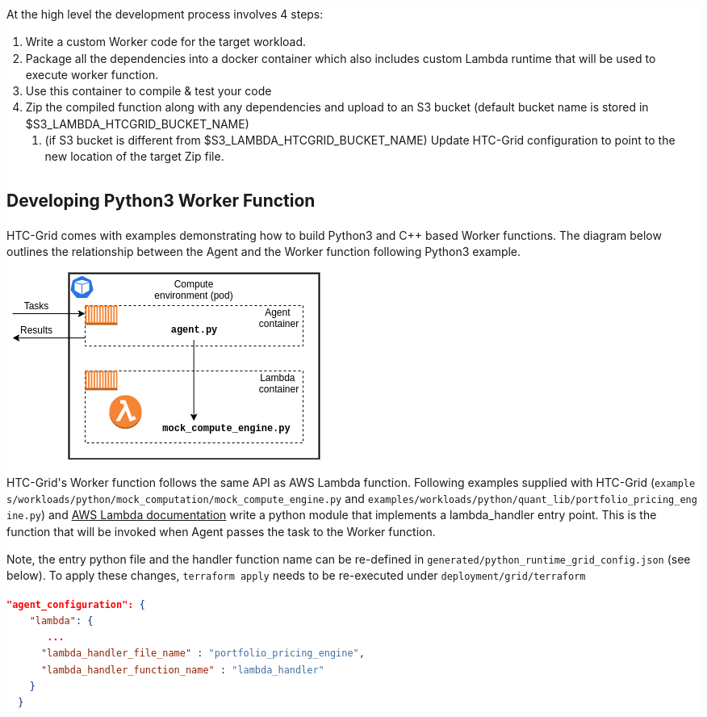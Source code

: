 At the high level the development process involves 4 steps:

1. Write a custom Worker code for the target workload.
2. Package all the dependencies into a docker container which also includes custom Lambda runtime that will be used to execute worker function.
3. Use this container to compile & test your code
4. Zip the compiled function along with any dependencies and upload to an S3 bucket (default bucket name is stored in $S3_LAMBDA_HTCGRID_BUCKET_NAME)
    1. (if S3 bucket is different from $S3_LAMBDA_HTCGRID_BUCKET_NAME) Update HTC-Grid configuration to point to the new location of the target Zip file.




## Developing Python3 Worker Function

HTC-Grid comes with examples demonstrating how to build Python3 and C++ based Worker functions.
The diagram below outlines the relationship between the Agent and the Worker function following Python3 example.

![ComputeEnvArchitecture](./images/developmentPy.png)

HTC-Grid's Worker function follows the same API as AWS Lambda function.
Following examples supplied with HTC-Grid (``examples/workloads/python/mock_computation/mock_compute_engine.py`` and ``examples/workloads/python/quant_lib/portfolio_pricing_engine.py``) and [AWS Lambda documentation](https://docs.aws.amazon.com/lambda/latest/dg/python-handler.html) write a python module that implements a lambda_handler entry point. This is the function that will be invoked when Agent passes the task to the Worker function.

Note, the entry python file and the handler function name can be re-defined in ``generated/python_runtime_grid_config.json`` (see below). To apply these changes, ``terraform apply`` needs to be re-executed under ``deployment/grid/terraform``

```JSON
"agent_configuration": {
    "lambda": {
       ...
      "lambda_handler_file_name" : "portfolio_pricing_engine",
      "lambda_handler_function_name" : "lambda_handler"
    }
  }
```
